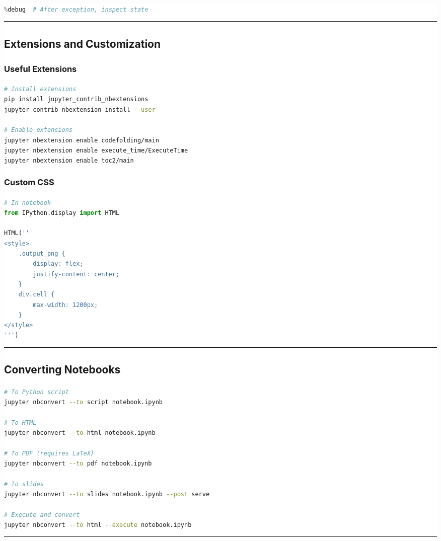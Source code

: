 ```python
%debug  # After exception, inspect state
```

---

## Extensions and Customization

### Useful Extensions

```bash
# Install extensions
pip install jupyter_contrib_nbextensions
jupyter contrib nbextension install --user

# Enable extensions
jupyter nbextension enable codefolding/main
jupyter nbextension enable execute_time/ExecuteTime
jupyter nbextension enable toc2/main
```

### Custom CSS

```python
# In notebook
from IPython.display import HTML

HTML('''
<style>
    .output_png {
        display: flex;
        justify-content: center;
    }
    div.cell {
        max-width: 1200px;
    }
</style>
''')
```

---

## Converting Notebooks

```bash
# To Python script
jupyter nbconvert --to script notebook.ipynb

# To HTML
jupyter nbconvert --to html notebook.ipynb

# To PDF (requires LaTeX)
jupyter nbconvert --to pdf notebook.ipynb

# To slides
jupyter nbconvert --to slides notebook.ipynb --post serve

# Execute and convert
jupyter nbconvert --to html --execute notebook.ipynb
```

---